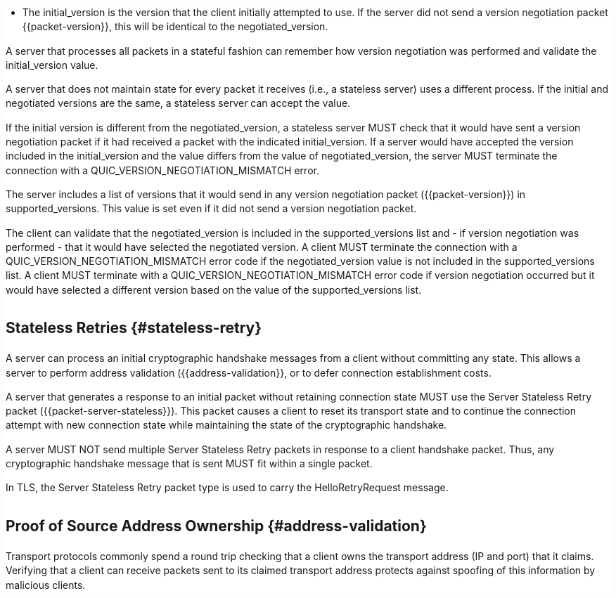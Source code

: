 * The initial_version is the version that the client initially attempted to use.
  If the server did not send a version negotiation packet {{packet-version}},
  this will be identical to the negotiated_version.

A server that processes all packets in a stateful fashion can remember how
version negotiation was performed and validate the initial_version value.

A server that does not maintain state for every packet it receives (i.e., a
stateless server) uses a different process. If the initial and negotiated
versions are the same, a stateless server can accept the value.

If the initial version is different from the negotiated_version, a stateless
server MUST check that it would have sent a version negotiation packet if it had
received a packet with the indicated initial_version.  If a server would have
accepted the version included in the initial_version and the value differs from
the value of negotiated_version, the server MUST terminate the connection with a
QUIC_VERSION_NEGOTIATION_MISMATCH error.

The server includes a list of versions that it would send in any version
negotiation packet ({{packet-version}}) in supported_versions.  This value is
set even if it did not send a version negotiation packet.

The client can validate that the negotiated_version is included in the
supported_versions list and - if version negotiation was performed - that it
would have selected the negotiated version.  A client MUST terminate the
connection with a QUIC_VERSION_NEGOTIATION_MISMATCH error code if the
negotiated_version value is not included in the supported_versions list.  A
client MUST terminate with a QUIC_VERSION_NEGOTIATION_MISMATCH error code if
version negotiation occurred but it would have selected a different version
based on the value of the supported_versions list.


## Stateless Retries {#stateless-retry}

A server can process an initial cryptographic handshake messages from a client
without committing any state. This allows a server to perform address validation
({{address-validation}}, or to defer connection establishment costs.

A server that generates a response to an initial packet without retaining
connection state MUST use the Server Stateless Retry packet
({{packet-server-stateless}}).  This packet causes a client to reset its
transport state and to continue the connection attempt with new connection state
while maintaining the state of the cryptographic handshake.

A server MUST NOT send multiple Server Stateless Retry packets in response to a
client handshake packet.  Thus, any cryptographic handshake message that is sent
MUST fit within a single packet.

In TLS, the Server Stateless Retry packet type is used to carry the
HelloRetryRequest message.


## Proof of Source Address Ownership {#address-validation}

Transport protocols commonly spend a round trip checking that a client owns the
transport address (IP and port) that it claims.  Verifying that a client can
receive packets sent to its claimed transport address protects against spoofing
of this information by malicious clients.
